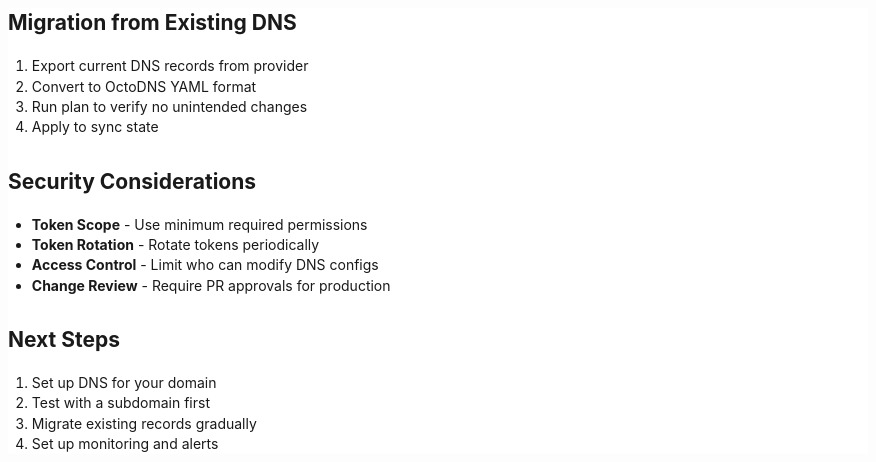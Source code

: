 ## Migration from Existing DNS

1. Export current DNS records from provider
2. Convert to OctoDNS YAML format
3. Run plan to verify no unintended changes
4. Apply to sync state

## Security Considerations

- **Token Scope** - Use minimum required permissions
- **Token Rotation** - Rotate tokens periodically
- **Access Control** - Limit who can modify DNS configs
- **Change Review** - Require PR approvals for production

## Next Steps

1. Set up DNS for your domain
2. Test with a subdomain first
3. Migrate existing records gradually
4. Set up monitoring and alerts
